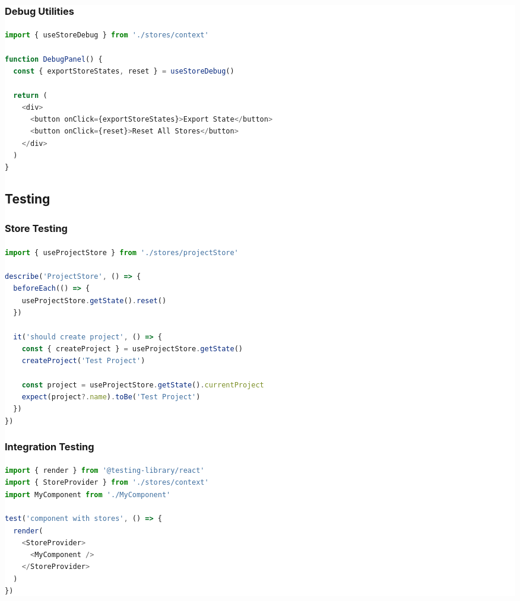 ### Debug Utilities

```typescript
import { useStoreDebug } from './stores/context'

function DebugPanel() {
  const { exportStoreStates, reset } = useStoreDebug()
  
  return (
    <div>
      <button onClick={exportStoreStates}>Export State</button>
      <button onClick={reset}>Reset All Stores</button>
    </div>
  )
}
```

## Testing

### Store Testing

```typescript
import { useProjectStore } from './stores/projectStore'

describe('ProjectStore', () => {
  beforeEach(() => {
    useProjectStore.getState().reset()
  })
  
  it('should create project', () => {
    const { createProject } = useProjectStore.getState()
    createProject('Test Project')
    
    const project = useProjectStore.getState().currentProject
    expect(project?.name).toBe('Test Project')
  })
})
```

### Integration Testing

```typescript
import { render } from '@testing-library/react'
import { StoreProvider } from './stores/context'
import MyComponent from './MyComponent'

test('component with stores', () => {
  render(
    <StoreProvider>
      <MyComponent />
    </StoreProvider>
  )
})
```

